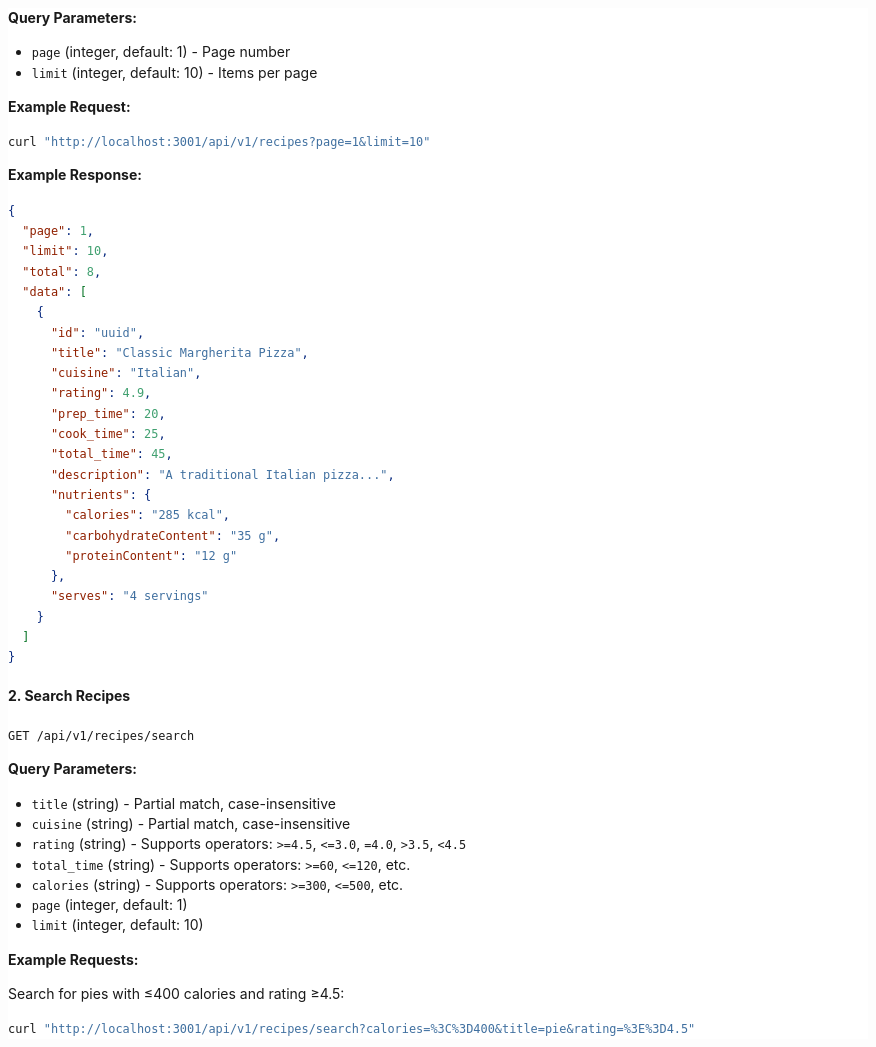 **Query Parameters:**
- `page` (integer, default: 1) - Page number
- `limit` (integer, default: 10) - Items per page

**Example Request:**
```bash
curl "http://localhost:3001/api/v1/recipes?page=1&limit=10"
```

**Example Response:**
```json
{
  "page": 1,
  "limit": 10,
  "total": 8,
  "data": [
    {
      "id": "uuid",
      "title": "Classic Margherita Pizza",
      "cuisine": "Italian",
      "rating": 4.9,
      "prep_time": 20,
      "cook_time": 25,
      "total_time": 45,
      "description": "A traditional Italian pizza...",
      "nutrients": {
        "calories": "285 kcal",
        "carbohydrateContent": "35 g",
        "proteinContent": "12 g"
      },
      "serves": "4 servings"
    }
  ]
}
```

#### 2. Search Recipes

```http
GET /api/v1/recipes/search
```

**Query Parameters:**
- `title` (string) - Partial match, case-insensitive
- `cuisine` (string) - Partial match, case-insensitive
- `rating` (string) - Supports operators: `>=4.5`, `<=3.0`, `=4.0`, `>3.5`, `<4.5`
- `total_time` (string) - Supports operators: `>=60`, `<=120`, etc.
- `calories` (string) - Supports operators: `>=300`, `<=500`, etc.
- `page` (integer, default: 1)
- `limit` (integer, default: 10)

**Example Requests:**

Search for pies with ≤400 calories and rating ≥4.5:
```bash
curl "http://localhost:3001/api/v1/recipes/search?calories=%3C%3D400&title=pie&rating=%3E%3D4.5"
```
